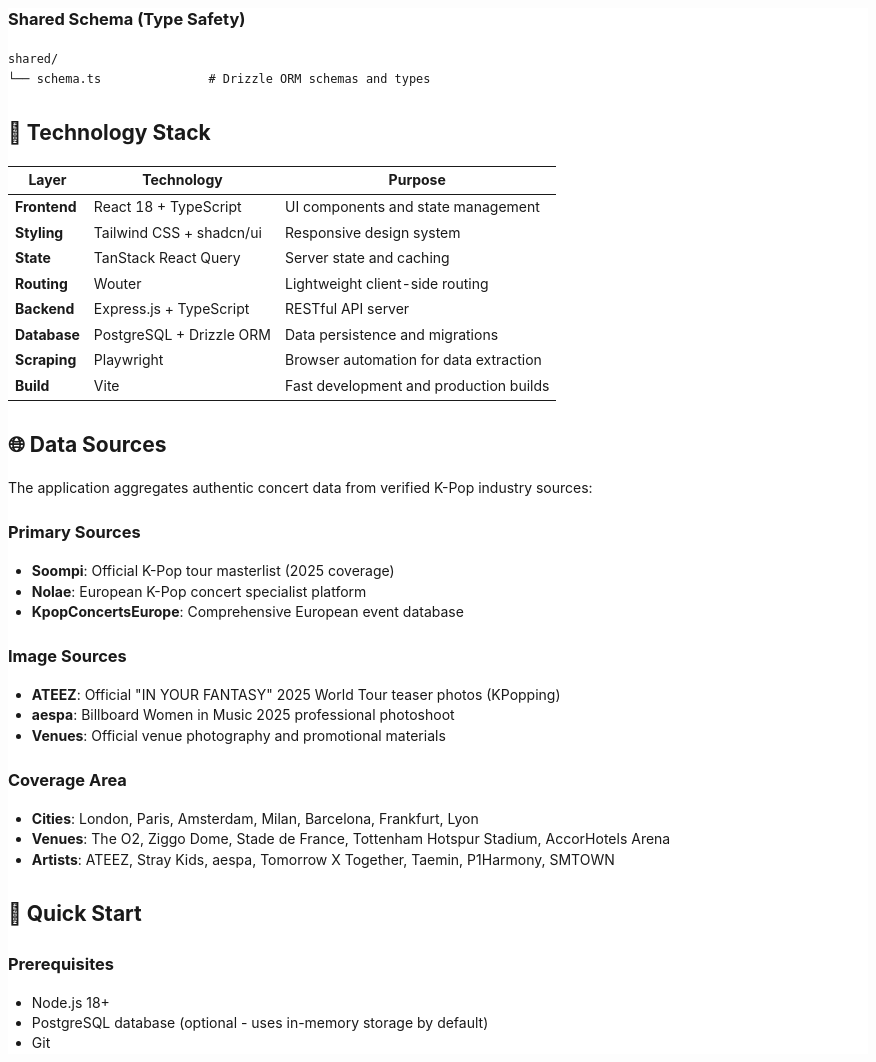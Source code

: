 ### Shared Schema (Type Safety)
```
shared/
└── schema.ts               # Drizzle ORM schemas and types
```

## 🔧 Technology Stack

| Layer | Technology | Purpose |
|-------|------------|---------|
| **Frontend** | React 18 + TypeScript | UI components and state management |
| **Styling** | Tailwind CSS + shadcn/ui | Responsive design system |
| **State** | TanStack React Query | Server state and caching |
| **Routing** | Wouter | Lightweight client-side routing |
| **Backend** | Express.js + TypeScript | RESTful API server |
| **Database** | PostgreSQL + Drizzle ORM | Data persistence and migrations |
| **Scraping** | Playwright | Browser automation for data extraction |
| **Build** | Vite | Fast development and production builds |

## 🌐 Data Sources

The application aggregates authentic concert data from verified K-Pop industry sources:

### Primary Sources
- **Soompi**: Official K-Pop tour masterlist (2025 coverage)
- **Nolae**: European K-Pop concert specialist platform
- **KpopConcertsEurope**: Comprehensive European event database

### Image Sources
- **ATEEZ**: Official "IN YOUR FANTASY" 2025 World Tour teaser photos (KPopping)
- **aespa**: Billboard Women in Music 2025 professional photoshoot
- **Venues**: Official venue photography and promotional materials

### Coverage Area
- **Cities**: London, Paris, Amsterdam, Milan, Barcelona, Frankfurt, Lyon
- **Venues**: The O2, Ziggo Dome, Stade de France, Tottenham Hotspur Stadium, AccorHotels Arena
- **Artists**: ATEEZ, Stray Kids, aespa, Tomorrow X Together, Taemin, P1Harmony, SMTOWN

## 🚀 Quick Start

### Prerequisites
- Node.js 18+ 
- PostgreSQL database (optional - uses in-memory storage by default)
- Git
